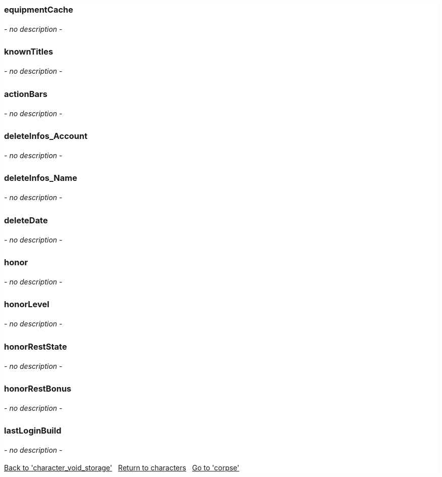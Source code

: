### equipmentCache
*- no description -*
&nbsp;

### knownTitles
*- no description -*
&nbsp;

### actionBars
*- no description -*
&nbsp;

### deleteInfos_Account
*- no description -*
&nbsp;

### deleteInfos_Name
*- no description -*
&nbsp;

### deleteDate
*- no description -*
&nbsp;

### honor
*- no description -*
&nbsp;

### honorLevel
*- no description -*
&nbsp;

### honorRestState
*- no description -*
&nbsp;

### honorRestBonus
*- no description -*
&nbsp;

### lastLoginBuild
*- no description -*
&nbsp;

<a href="https://dev.trinitycore.info/en/database/master/characters/character_void_storage" class="mt-5 v-btn v-btn--depressed v-btn--flat v-btn--outlined theme--light v-size--default darkblue--text text--lighten-3"><span class="v-btn__content"><i aria-hidden="true" class="v-icon notranslate v-icon--left mdi mdi-arrow-left theme--light"></i><span>Back to 'character_void_storage'</span></span></a>&nbsp;&nbsp;&nbsp;<a href="https://dev.trinitycore.info/en/database/master/characters/home" class="mt-5 v-btn v-btn--depressed v-btn--flat v-btn--outlined theme--light v-size--default darkblue--text text--lighten-3"><span class="v-btn__content"><i aria-hidden="true" class="v-icon notranslate v-icon--left mdi mdi-home-outline theme--light"></i><span>Return to characters</span></span></a>&nbsp;&nbsp;&nbsp;<a href="https://dev.trinitycore.info/en/database/master/characters/corpse" class="mt-5 v-btn v-btn--depressed v-btn--flat v-btn--outlined theme--light v-size--default darkblue--text text--lighten-3"><span class="v-btn__content"><span>Go to 'corpse'</span><i aria-hidden="true" class="v-icon notranslate v-icon--right mdi mdi-arrow-right theme--light"></i></span></a>

